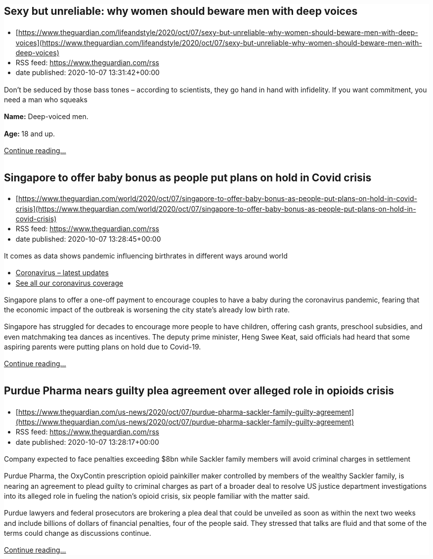 ## Sexy but unreliable: why women should beware men with deep voices
 - [https://www.theguardian.com/lifeandstyle/2020/oct/07/sexy-but-unreliable-why-women-should-beware-men-with-deep-voices](https://www.theguardian.com/lifeandstyle/2020/oct/07/sexy-but-unreliable-why-women-should-beware-men-with-deep-voices)
 - RSS feed: https://www.theguardian.com/rss
 - date published: 2020-10-07 13:31:42+00:00

<p>Don’t be seduced by those bass tones – according to scientists, they go hand in hand with infidelity. If you want commitment, you need a man who squeaks</p><p><strong>Name:</strong> Deep-voiced men.</p><p><strong>Age: </strong>18 and up.</p> <a href="https://www.theguardian.com/lifeandstyle/2020/oct/07/sexy-but-unreliable-why-women-should-beware-men-with-deep-voices">Continue reading...</a>

## Singapore to offer baby bonus as people put plans on hold in Covid crisis
 - [https://www.theguardian.com/world/2020/oct/07/singapore-to-offer-baby-bonus-as-people-put-plans-on-hold-in-covid-crisis](https://www.theguardian.com/world/2020/oct/07/singapore-to-offer-baby-bonus-as-people-put-plans-on-hold-in-covid-crisis)
 - RSS feed: https://www.theguardian.com/rss
 - date published: 2020-10-07 13:28:45+00:00

<p>It comes as data shows pandemic influencing birthrates in different ways around world</p><ul><li><a href="https://www.theguardian.com/world/series/coronavirus-live/latest">Coronavirus – latest updates</a></li><li><a href="https://www.theguardian.com/world/coronavirus-outbreak">See all our coronavirus coverage</a></li></ul><p>Singapore plans to offer a one-off payment to encourage couples to have a baby during the coronavirus pandemic, fearing that the economic impact of the outbreak is worsening the city state’s already low birth rate.</p><p>Singapore has struggled for decades to encourage more people to have children, offering cash grants, preschool subsidies, and even matchmaking tea dances as incentives. The deputy prime minister, Heng Swee Keat, said officials had heard that some aspiring parents were putting plans on hold due to Covid-19.</p> <a href="https://www.theguardian.com/world/2020/oct/07/singapore-to-offer-baby-bonus-as-people-put-plans-on-hold-in-covid-crisis">Continue reading...</a>

## Purdue Pharma nears guilty plea agreement over alleged role in opioids crisis
 - [https://www.theguardian.com/us-news/2020/oct/07/purdue-pharma-sackler-family-guilty-agreement](https://www.theguardian.com/us-news/2020/oct/07/purdue-pharma-sackler-family-guilty-agreement)
 - RSS feed: https://www.theguardian.com/rss
 - date published: 2020-10-07 13:28:17+00:00

<p>Company expected to face penalties exceeding $8bn while Sackler family members will avoid criminal charges in settlement</p><p>Purdue Pharma, the OxyContin prescription opioid painkiller maker controlled by members of the wealthy Sackler family, is nearing an agreement to plead guilty to criminal charges as part of a broader deal to resolve US justice department investigations into its alleged role in fueling the nation’s opioid crisis, six people familiar with the matter said.</p><p>Purdue lawyers and federal prosecutors are brokering a plea deal that could be unveiled as soon as within the next two weeks and include billions of dollars of financial penalties, four of the people said. They stressed that talks are fluid and that some of the terms could change as discussions continue.</p> <a href="https://www.theguardian.com/us-news/2020/oct/07/purdue-pharma-sackler-family-guilty-agreement">Continue reading...</a>
